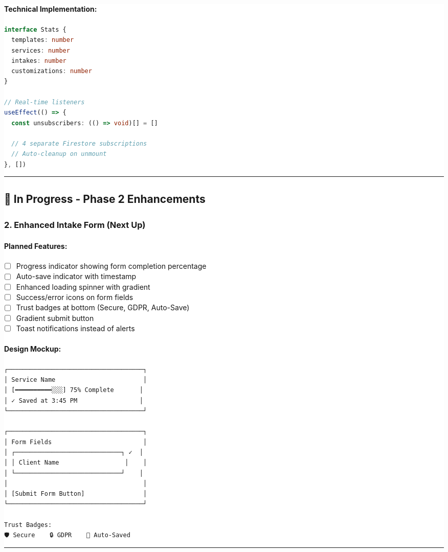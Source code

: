 #### Technical Implementation:
```typescript
interface Stats {
  templates: number
  services: number
  intakes: number
  customizations: number
}

// Real-time listeners
useEffect(() => {
  const unsubscribers: (() => void)[] = []
  
  // 4 separate Firestore subscriptions
  // Auto-cleanup on unmount
}, [])
```

---

## 🔄 In Progress - Phase 2 Enhancements

### 2. **Enhanced Intake Form** (Next Up)

#### Planned Features:
- [ ] Progress indicator showing form completion percentage
- [ ] Auto-save indicator with timestamp
- [ ] Enhanced loading spinner with gradient
- [ ] Success/error icons on form fields
- [ ] Trust badges at bottom (Secure, GDPR, Auto-Save)
- [ ] Gradient submit button
- [ ] Toast notifications instead of alerts

#### Design Mockup:
```
┌─────────────────────────────────────┐
│ Service Name                        │
│ [━━━━━━━━━━░░░] 75% Complete       │
│ ✓ Saved at 3:45 PM                 │
└─────────────────────────────────────┘

┌─────────────────────────────────────┐
│ Form Fields                         │
│ ┌─────────────────────────────┐ ✓  │
│ │ Client Name                  │    │
│ └─────────────────────────────┘    │
│                                     │
│ [Submit Form Button]                │
└─────────────────────────────────────┘

Trust Badges:
🛡️ Secure    🔒 GDPR    💾 Auto-Saved
```

---